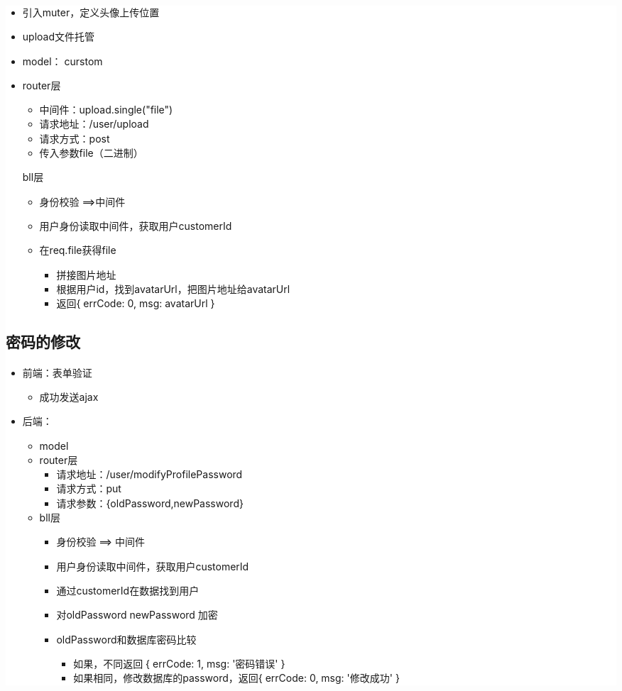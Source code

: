   - 引入muter，定义头像上传位置

  - upload文件托管

  - model： curstom

  - router层

      - 中间件：upload.single("file")
      - 请求地址：/user/upload
      - 请求方式：post
      - 传入参数file（二进制）

      bll层

      - 身份校验 ==>中间件
      - 用户身份读取中间件，获取用户customerId
  
      - 在req.file获得file
          - 拼接图片地址
          - 根据用户id，找到avatarUrl，把图片地址给avatarUrl
          - 返回{ errCode: 0, msg: avatarUrl }
  
      

## 密码的修改

- 前端：表单验证

  - 成功发送ajax
  
- 后端：
    - model
    - router层
      - 请求地址：/user/modifyProfilePassword
      - 请求方式：put
      - 请求参数：{oldPassword,newPassword}
    - bll层
      - 身份校验 ==> 中间件
      - 用户身份读取中间件，获取用户customerId
      - 通过customerId在数据找到用户
      - 对oldPassword newPassword 加密
      - oldPassword和数据库密码比较
      
        - 如果，不同返回 { errCode: 1, msg: '密码错误' }
        - 如果相同，修改数据库的password，返回{ errCode: 0, msg: '修改成功' }
      



